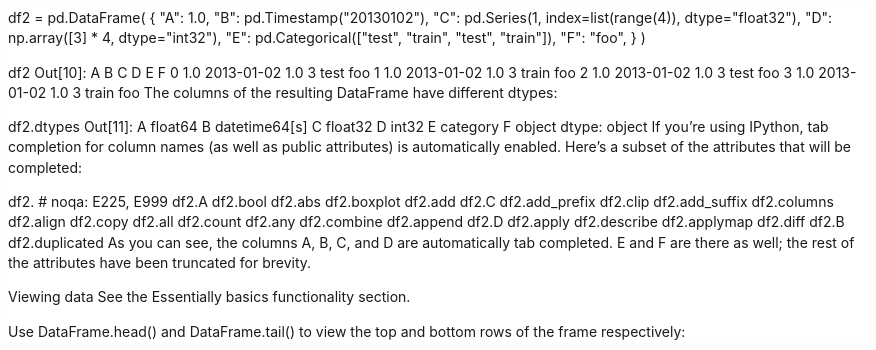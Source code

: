 df2 = pd.DataFrame(
    {
        "A": 1.0,
        "B": pd.Timestamp("20130102"),
        "C": pd.Series(1, index=list(range(4)), dtype="float32"),
        "D": np.array([3] * 4, dtype="int32"),
        "E": pd.Categorical(["test", "train", "test", "train"]),
        "F": "foo",
    }
)


df2
Out[10]: 
     A          B    C  D      E    F
0  1.0 2013-01-02  1.0  3   test  foo
1  1.0 2013-01-02  1.0  3  train  foo
2  1.0 2013-01-02  1.0  3   test  foo
3  1.0 2013-01-02  1.0  3  train  foo
The columns of the resulting DataFrame have different dtypes:

df2.dtypes
Out[11]: 
A          float64
B    datetime64[s]
C          float32
D            int32
E         category
F           object
dtype: object
If you’re using IPython, tab completion for column names (as well as public attributes) is automatically enabled. Here’s a subset of the attributes that will be completed:

df2.<TAB>  # noqa: E225, E999
df2.A                  df2.bool
df2.abs                df2.boxplot
df2.add                df2.C
df2.add_prefix         df2.clip
df2.add_suffix         df2.columns
df2.align              df2.copy
df2.all                df2.count
df2.any                df2.combine
df2.append             df2.D
df2.apply              df2.describe
df2.applymap           df2.diff
df2.B                  df2.duplicated
As you can see, the columns A, B, C, and D are automatically tab completed. E and F are there as well; the rest of the attributes have been truncated for brevity.

Viewing data
See the Essentially basics functionality section.

Use DataFrame.head() and DataFrame.tail() to view the top and bottom rows of the frame respectively:
